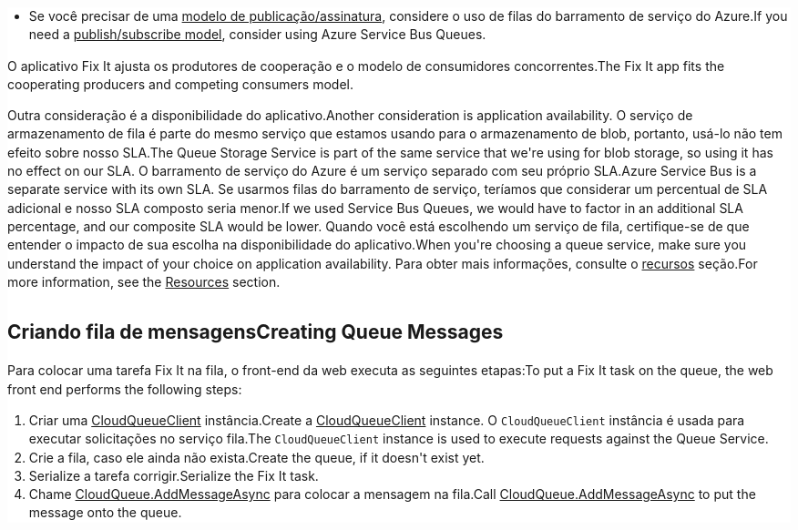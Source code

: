 - <span data-ttu-id="d9d59-188">Se você precisar de uma [modelo de publicação/assinatura](http://en.wikipedia.org/wiki/Publish/subscribe), considere o uso de filas do barramento de serviço do Azure.</span><span class="sxs-lookup"><span data-stu-id="d9d59-188">If you need a [publish/subscribe model](http://en.wikipedia.org/wiki/Publish/subscribe), consider using Azure Service Bus Queues.</span></span>

<span data-ttu-id="d9d59-189">O aplicativo Fix It ajusta os produtores de cooperação e o modelo de consumidores concorrentes.</span><span class="sxs-lookup"><span data-stu-id="d9d59-189">The Fix It app fits the cooperating producers and competing consumers model.</span></span>

<span data-ttu-id="d9d59-190">Outra consideração é a disponibilidade do aplicativo.</span><span class="sxs-lookup"><span data-stu-id="d9d59-190">Another consideration is application availability.</span></span> <span data-ttu-id="d9d59-191">O serviço de armazenamento de fila é parte do mesmo serviço que estamos usando para o armazenamento de blob, portanto, usá-lo não tem efeito sobre nosso SLA.</span><span class="sxs-lookup"><span data-stu-id="d9d59-191">The Queue Storage Service is part of the same service that we're using for blob storage, so using it has no effect on our SLA.</span></span> <span data-ttu-id="d9d59-192">O barramento de serviço do Azure é um serviço separado com seu próprio SLA.</span><span class="sxs-lookup"><span data-stu-id="d9d59-192">Azure Service Bus is a separate service with its own SLA.</span></span> <span data-ttu-id="d9d59-193">Se usarmos filas do barramento de serviço, teríamos que considerar um percentual de SLA adicional e nosso SLA composto seria menor.</span><span class="sxs-lookup"><span data-stu-id="d9d59-193">If we used Service Bus Queues, we would have to factor in an additional SLA percentage, and our composite SLA would be lower.</span></span> <span data-ttu-id="d9d59-194">Quando você está escolhendo um serviço de fila, certifique-se de que entender o impacto de sua escolha na disponibilidade do aplicativo.</span><span class="sxs-lookup"><span data-stu-id="d9d59-194">When you're choosing a queue service, make sure you understand the impact of your choice on application availability.</span></span> <span data-ttu-id="d9d59-195">Para obter mais informações, consulte o [recursos](#resources) seção.</span><span class="sxs-lookup"><span data-stu-id="d9d59-195">For more information, see the [Resources](#resources) section.</span></span>

## <a name="creating-queue-messages"></a><span data-ttu-id="d9d59-196">Criando fila de mensagens</span><span class="sxs-lookup"><span data-stu-id="d9d59-196">Creating Queue Messages</span></span>

<span data-ttu-id="d9d59-197">Para colocar uma tarefa Fix It na fila, o front-end da web executa as seguintes etapas:</span><span class="sxs-lookup"><span data-stu-id="d9d59-197">To put a Fix It task on the queue, the web front end performs the following steps:</span></span>

1. <span data-ttu-id="d9d59-198">Criar uma [CloudQueueClient](https://msdn.microsoft.com/library/microsoft.windowsazure.storage.queue.cloudqueueclient.aspx) instância.</span><span class="sxs-lookup"><span data-stu-id="d9d59-198">Create a [CloudQueueClient](https://msdn.microsoft.com/library/microsoft.windowsazure.storage.queue.cloudqueueclient.aspx) instance.</span></span> <span data-ttu-id="d9d59-199">O `CloudQueueClient` instância é usada para executar solicitações no serviço fila.</span><span class="sxs-lookup"><span data-stu-id="d9d59-199">The `CloudQueueClient` instance is used to execute requests against the Queue Service.</span></span>
2. <span data-ttu-id="d9d59-200">Crie a fila, caso ele ainda não exista.</span><span class="sxs-lookup"><span data-stu-id="d9d59-200">Create the queue, if it doesn't exist yet.</span></span>
3. <span data-ttu-id="d9d59-201">Serialize a tarefa corrigir.</span><span class="sxs-lookup"><span data-stu-id="d9d59-201">Serialize the Fix It task.</span></span>
4. <span data-ttu-id="d9d59-202">Chame [CloudQueue.AddMessageAsync](https://msdn.microsoft.com/library/microsoft.windowsazure.storage.queue.cloudqueue.addmessageasync.aspx) para colocar a mensagem na fila.</span><span class="sxs-lookup"><span data-stu-id="d9d59-202">Call [CloudQueue.AddMessageAsync](https://msdn.microsoft.com/library/microsoft.windowsazure.storage.queue.cloudqueue.addmessageasync.aspx) to put the message onto the queue.</span></span>
